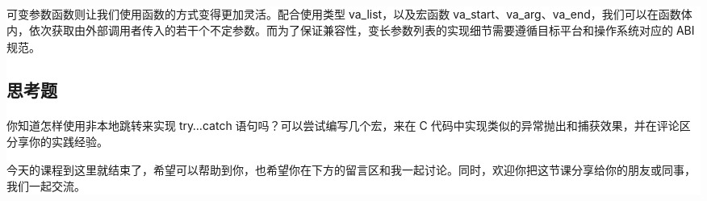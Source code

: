 可变参数函数则让我们使用函数的方式变得更加灵活。配合使用类型 va\_list，以及宏函数 va\_start、va\_arg、va\_end，我们可以在函数体内，依次获取由外部调用者传入的若干个不定参数。而为了保证兼容性，变长参数列表的实现细节需要遵循目标平台和操作系统对应的 ABI 规范。

## 思考题

你知道怎样使用非本地跳转来实现 try…catch 语句吗？可以尝试编写几个宏，来在 C 代码中实现类似的异常抛出和捕获效果，并在评论区分享你的实践经验。

今天的课程到这里就结束了，希望可以帮助到你，也希望你在下方的留言区和我一起讨论。同时，欢迎你把这节课分享给你的朋友或同事，我们一起交流。